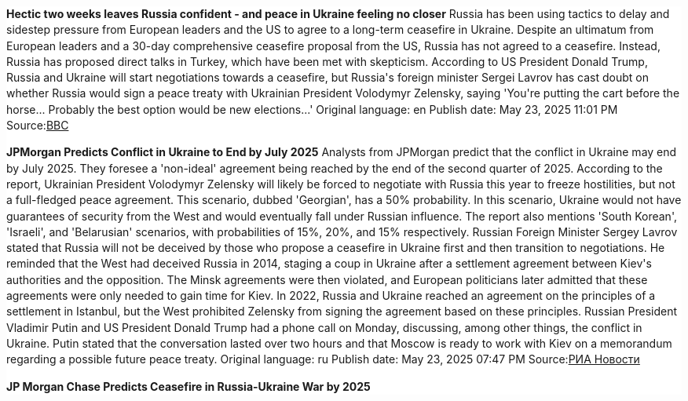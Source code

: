 **Hectic two weeks leaves Russia confident - and peace in Ukraine feeling no closer**
Russia has been using tactics to delay and sidestep pressure from European leaders and the US to agree to a long-term ceasefire in Ukraine. Despite an ultimatum from European leaders and a 30-day comprehensive ceasefire proposal from the US, Russia has not agreed to a ceasefire. Instead, Russia has proposed direct talks in Turkey, which have been met with skepticism. According to US President Donald Trump, Russia and Ukraine will start negotiations towards a ceasefire, but Russia's foreign minister Sergei Lavrov has cast doubt on whether Russia would sign a peace treaty with Ukrainian President Volodymyr Zelensky, saying 'You're putting the cart before the horse... Probably the best option would be new elections...'
Original language: en
Publish date: May 23, 2025 11:01 PM
Source:[BBC](https://www.bbc.com/news/articles/c1w387gr30ro)

**JPMorgan Predicts Conflict in Ukraine to End by July 2025**
Analysts from JPMorgan predict that the conflict in Ukraine may end by July 2025. They foresee a 'non-ideal' agreement being reached by the end of the second quarter of 2025. According to the report, Ukrainian President Volodymyr Zelensky will likely be forced to negotiate with Russia this year to freeze hostilities, but not a full-fledged peace agreement. This scenario, dubbed 'Georgian', has a 50% probability. In this scenario, Ukraine would not have guarantees of security from the West and would eventually fall under Russian influence. The report also mentions 'South Korean', 'Israeli', and 'Belarusian' scenarios, with probabilities of 15%, 20%, and 15% respectively. Russian Foreign Minister Sergey Lavrov stated that Russia will not be deceived by those who propose a ceasefire in Ukraine first and then transition to negotiations. He reminded that the West had deceived Russia in 2014, staging a coup in Ukraine after a settlement agreement between Kiev's authorities and the opposition. The Minsk agreements were then violated, and European politicians later admitted that these agreements were only needed to gain time for Kiev. In 2022, Russia and Ukraine reached an agreement on the principles of a settlement in Istanbul, but the West prohibited Zelensky from signing the agreement based on these principles. Russian President Vladimir Putin and US President Donald Trump had a phone call on Monday, discussing, among other things, the conflict in Ukraine. Putin stated that the conversation lasted over two hours and that Moscow is ready to work with Kiev on a memorandum regarding a possible future peace treaty.
Original language: ru
Publish date: May 23, 2025 07:47 PM
Source:[РИА Новости](https://ria.ru/20250523/ukraina-2018786400.html)

**JP Morgan Chase Predicts Ceasefire in Russia-Ukraine War by 2025**